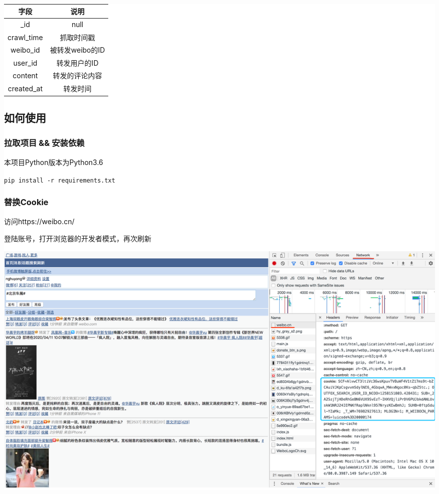|    字段    |      说明       |
| :--------: | :-------------: |
|    _id     |      null       |
| crawl_time |   抓取时间戳    |
|  weibo_id  | 被转发weibo的ID |
|  user_id   |  转发用户的ID   |
|  content   | 转发的评论内容  |
| created_at |    转发时间     |

## 如何使用

### 拉取项目 && 安装依赖
本项目Python版本为Python3.6
```
pip install -r requirements.txt
```

### 替换Cookie
访问https://weibo.cn/

登陆账号，打开浏览器的开发者模式，再次刷新

![](./images/cookie_from_chrome.png)
